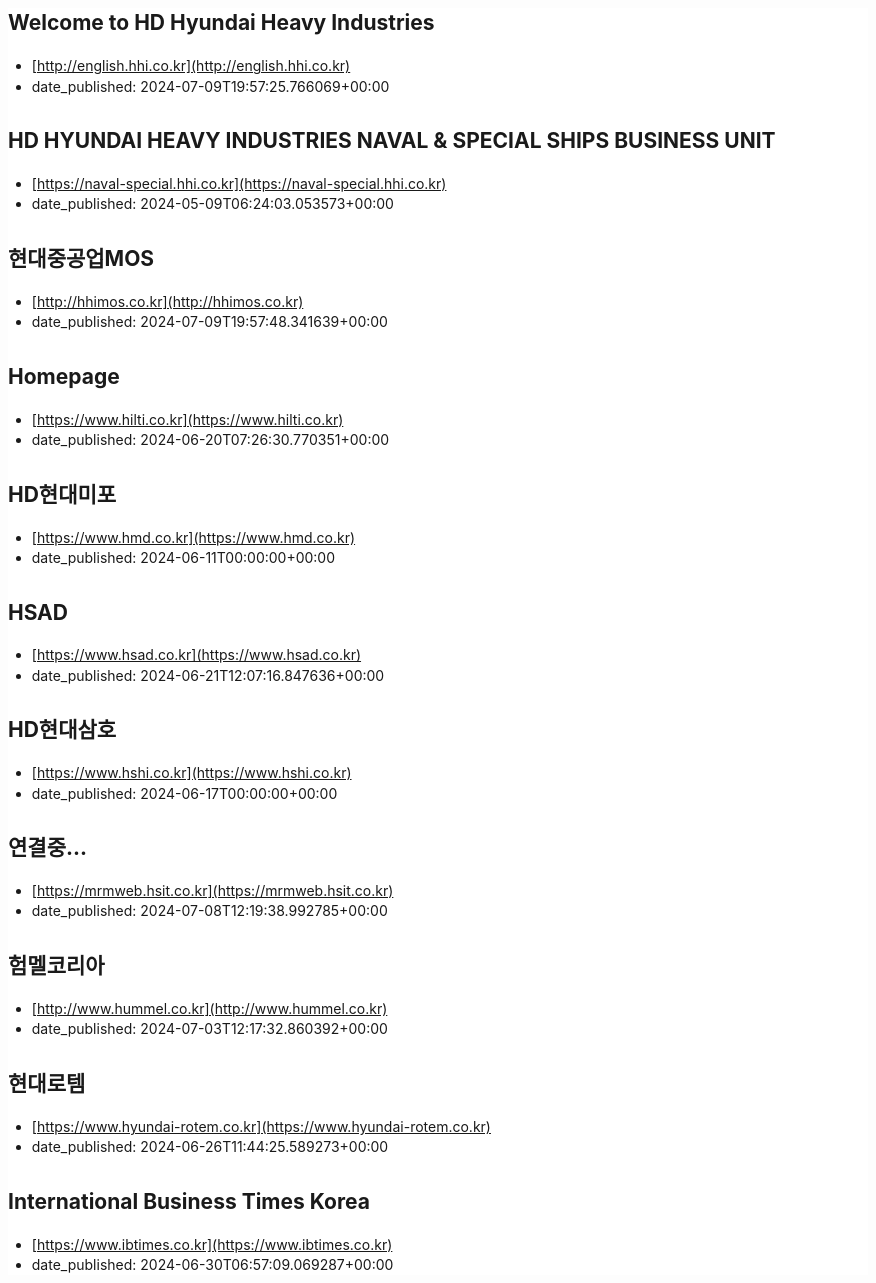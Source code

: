  ## Welcome to HD Hyundai Heavy Industries
 - [http://english.hhi.co.kr](http://english.hhi.co.kr)
 - date_published: 2024-07-09T19:57:25.766069+00:00

 ## HD HYUNDAI HEAVY INDUSTRIES NAVAL & SPECIAL SHIPS BUSINESS UNIT
 - [https://naval-special.hhi.co.kr](https://naval-special.hhi.co.kr)
 - date_published: 2024-05-09T06:24:03.053573+00:00

 ## 현대중공업MOS
 - [http://hhimos.co.kr](http://hhimos.co.kr)
 - date_published: 2024-07-09T19:57:48.341639+00:00

 ## Homepage
 - [https://www.hilti.co.kr](https://www.hilti.co.kr)
 - date_published: 2024-06-20T07:26:30.770351+00:00

 ## HD현대미포
 - [https://www.hmd.co.kr](https://www.hmd.co.kr)
 - date_published: 2024-06-11T00:00:00+00:00

 ## HSAD
 - [https://www.hsad.co.kr](https://www.hsad.co.kr)
 - date_published: 2024-06-21T12:07:16.847636+00:00

 ## HD현대삼호
 - [https://www.hshi.co.kr](https://www.hshi.co.kr)
 - date_published: 2024-06-17T00:00:00+00:00

 ## 연결중...
 - [https://mrmweb.hsit.co.kr](https://mrmweb.hsit.co.kr)
 - date_published: 2024-07-08T12:19:38.992785+00:00

 ## 험멜코리아
 - [http://www.hummel.co.kr](http://www.hummel.co.kr)
 - date_published: 2024-07-03T12:17:32.860392+00:00

 ## 현대로템
 - [https://www.hyundai-rotem.co.kr](https://www.hyundai-rotem.co.kr)
 - date_published: 2024-06-26T11:44:25.589273+00:00

 ## International Business Times Korea
 - [https://www.ibtimes.co.kr](https://www.ibtimes.co.kr)
 - date_published: 2024-06-30T06:57:09.069287+00:00
